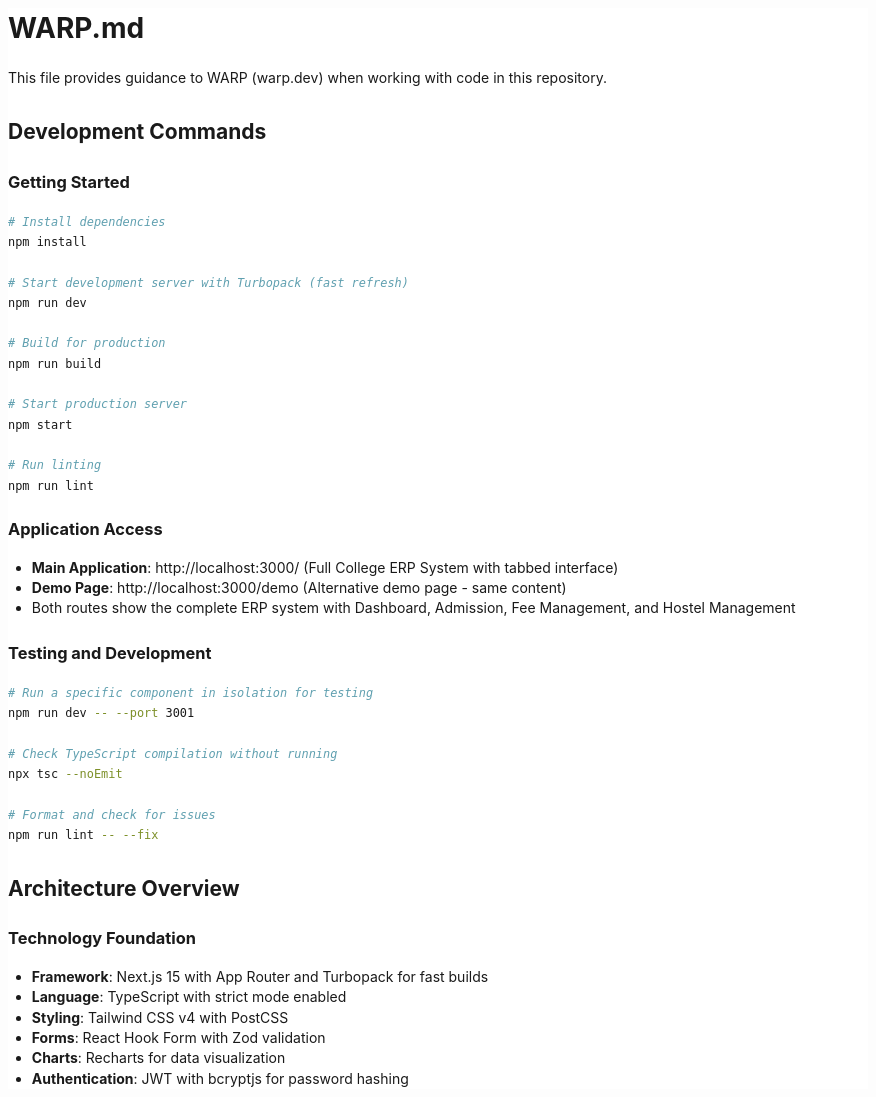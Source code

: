 # WARP.md

This file provides guidance to WARP (warp.dev) when working with code in this repository.

## Development Commands

### Getting Started
```bash
# Install dependencies
npm install

# Start development server with Turbopack (fast refresh)
npm run dev

# Build for production
npm run build

# Start production server
npm start

# Run linting
npm run lint
```

### Application Access
- **Main Application**: http://localhost:3000/ (Full College ERP System with tabbed interface)
- **Demo Page**: http://localhost:3000/demo (Alternative demo page - same content)
- Both routes show the complete ERP system with Dashboard, Admission, Fee Management, and Hostel Management

### Testing and Development
```bash
# Run a specific component in isolation for testing
npm run dev -- --port 3001

# Check TypeScript compilation without running
npx tsc --noEmit

# Format and check for issues
npm run lint -- --fix
```

## Architecture Overview

### Technology Foundation
- **Framework**: Next.js 15 with App Router and Turbopack for fast builds
- **Language**: TypeScript with strict mode enabled
- **Styling**: Tailwind CSS v4 with PostCSS
- **Forms**: React Hook Form with Zod validation
- **Charts**: Recharts for data visualization
- **Authentication**: JWT with bcryptjs for password hashing
